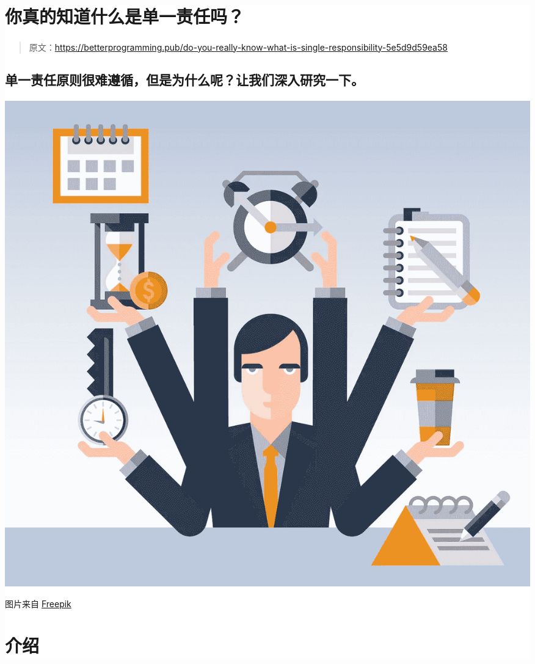 # 你真的知道什么是单一责任吗？

> 原文：<https://betterprogramming.pub/do-you-really-know-what-is-single-responsibility-5e5d9d59ea58>

## 单一责任原则很难遵循，但是为什么呢？让我们深入研究一下。

![](img/93966113e11be4ba89db055703ac6b8c.png)

图片来自 [Freepik](https://www.freepik.com/free-vector/time-management-businessman_4663532.htm)

# 介绍
